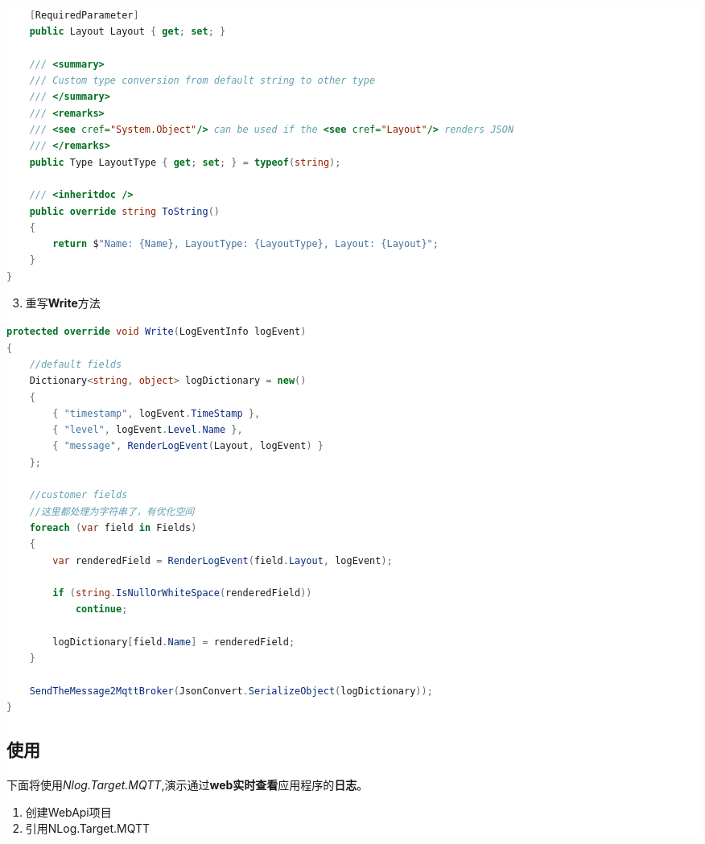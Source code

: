 ```csharp title="Field.cs"
    [RequiredParameter]
    public Layout Layout { get; set; }

    /// <summary>
    /// Custom type conversion from default string to other type
    /// </summary>
    /// <remarks>
    /// <see cref="System.Object"/> can be used if the <see cref="Layout"/> renders JSON
    /// </remarks>
    public Type LayoutType { get; set; } = typeof(string);

    /// <inheritdoc />
    public override string ToString()
    {
        return $"Name: {Name}, LayoutType: {LayoutType}, Layout: {Layout}";
    }
}
```

3. 重写**Write**方法
```csharp title="MqttTarget.cs"
protected override void Write(LogEventInfo logEvent)
{
    //default fields
    Dictionary<string, object> logDictionary = new()
    {
        { "timestamp", logEvent.TimeStamp },
        { "level", logEvent.Level.Name },
        { "message", RenderLogEvent(Layout, logEvent) }
    };

    //customer fields
    //这里都处理为字符串了，有优化空间
    foreach (var field in Fields)
    {
        var renderedField = RenderLogEvent(field.Layout, logEvent);

        if (string.IsNullOrWhiteSpace(renderedField))
            continue;

        logDictionary[field.Name] = renderedField;
    }

    SendTheMessage2MqttBroker(JsonConvert.SerializeObject(logDictionary));
}
```

## 使用
下面将使用*Nlog.Target.MQTT*,演示通过**web实时查看**应用程序的**日志**。

1. 创建WebApi项目
2. 引用NLog.Target.MQTT
